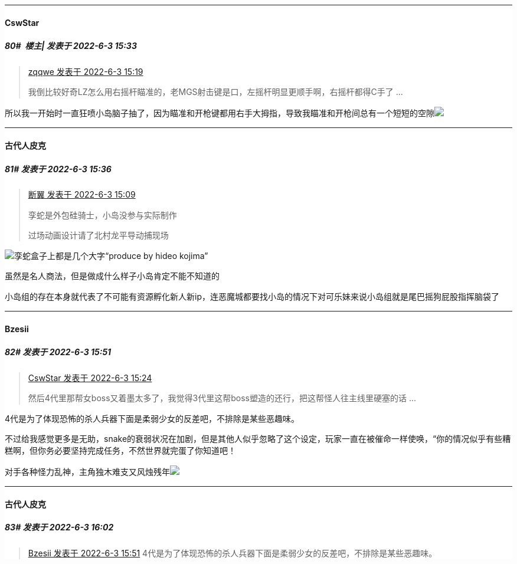 *****

####  CswStar  
##### 80#         楼主| 发表于 2022-6-3 15:33

<blockquote><a href="httphttps://bbs.saraba1st.com/2b/forum.php?mod=redirect&amp;goto=findpost&amp;pid=56109923&amp;ptid=2072760" target="_blank">zqqwe 发表于 2022-6-3 15:19</a>

我倒比较好奇LZ怎么用右摇杆瞄准的，老MGS射击键是口，左摇杆明显更顺手啊，右摇杆都得C手了 ...</blockquote>
所以我一开始时一直狂喷小岛脑子抽了，因为瞄准和开枪键都用右手大拇指，导致我瞄准和开枪间总有一个短短的空隙<img src="https://static.saraba1st.com/image/smiley/face2017/068.png" referrerpolicy="no-referrer">

*****

####  古代人皮克  
##### 81#       发表于 2022-6-3 15:36

<blockquote><a href="httphttps://bbs.saraba1st.com/2b/forum.php?mod=redirect&amp;goto=findpost&amp;pid=56109837&amp;ptid=2072760" target="_blank">断翼 发表于 2022-6-3 15:09</a>

孪蛇是外包硅骑士，小岛没参与实际制作

过场动画设计请了北村龙平导动捕现场</blockquote>
<img src="https://static.saraba1st.com/image/smiley/face2017/245.png" referrerpolicy="no-referrer">孪蛇盒子上都是几个大字“produce by hideo kojima”

虽然是名人商法，但是做成什么样子小岛肯定不能不知道的

小岛组的存在本身就代表了不可能有资源孵化新人新ip，连恶魔城都要找小岛的情况下对可乐妹来说小岛组就是尾巴摇狗屁股指挥脑袋了



*****

####  Bzesii  
##### 82#       发表于 2022-6-3 15:51

<blockquote><a href="httphttps://bbs.saraba1st.com/2b/forum.php?mod=redirect&amp;goto=findpost&amp;pid=56109963&amp;ptid=2072760" target="_blank">CswStar 发表于 2022-6-3 15:24</a>

然后4代里那帮女boss又着墨太多了，我觉得3代里这帮boss塑造的还行，把这帮怪人往主线里硬塞的话 ...</blockquote>
4代是为了体现恐怖的杀人兵器下面是柔弱少女的反差吧，不排除是某些恶趣味。

不过给我感觉更多是无助，snake的衰弱状况在加剧，但是其他人似乎忽略了这个设定，玩家一直在被催命一样使唤，“你的情况似乎有些糟糕啊，但你务必要坚持完成任务，不然世界就完蛋了你知道吧！

对手各种怪力乱神，主角独木难支又风烛残年<img src="https://static.saraba1st.com/image/smiley/face2017/068.png" referrerpolicy="no-referrer">



*****

####  古代人皮克  
##### 83#       发表于 2022-6-3 16:02

<blockquote><a href="httphttps://bbs.saraba1st.com/2b/forum.php?mod=redirect&amp;goto=findpost&amp;pid=56110210&amp;ptid=2072760" target="_blank">Bzesii 发表于 2022-6-3 15:51</a>
4代是为了体现恐怖的杀人兵器下面是柔弱少女的反差吧，不排除是某些恶趣味。
